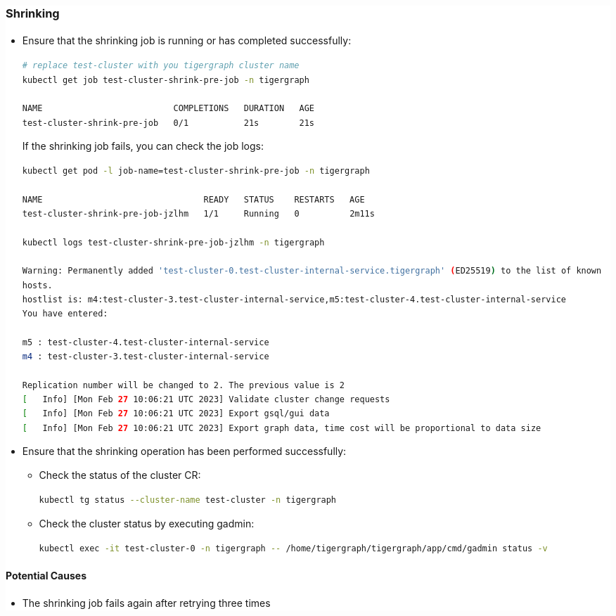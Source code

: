 ### Shrinking

- Ensure that the shrinking job is running or has completed successfully:

  ```bash
  # replace test-cluster with you tigergraph cluster name 
  kubectl get job test-cluster-shrink-pre-job -n tigergraph

  NAME                          COMPLETIONS   DURATION   AGE
  test-cluster-shrink-pre-job   0/1           21s        21s
  ```

  If the shrinking job fails, you can check the job logs:

  ```bash
  kubectl get pod -l job-name=test-cluster-shrink-pre-job -n tigergraph

  NAME                                READY   STATUS    RESTARTS   AGE
  test-cluster-shrink-pre-job-jzlhm   1/1     Running   0          2m11s

  kubectl logs test-cluster-shrink-pre-job-jzlhm -n tigergraph

  Warning: Permanently added 'test-cluster-0.test-cluster-internal-service.tigergraph' (ED25519) to the list of known hosts.
  hostlist is: m4:test-cluster-3.test-cluster-internal-service,m5:test-cluster-4.test-cluster-internal-service
  You have entered:

  m5 : test-cluster-4.test-cluster-internal-service
  m4 : test-cluster-3.test-cluster-internal-service

  Replication number will be changed to 2. The previous value is 2
  [   Info] [Mon Feb 27 10:06:21 UTC 2023] Validate cluster change requests
  [   Info] [Mon Feb 27 10:06:21 UTC 2023] Export gsql/gui data
  [   Info] [Mon Feb 27 10:06:21 UTC 2023] Export graph data, time cost will be proportional to data size
  ```

- Ensure that the shrinking operation has been performed successfully:

  - Check the status of the cluster CR:

    ```bash
    kubectl tg status --cluster-name test-cluster -n tigergraph
    ```

  - Check the cluster status by executing gadmin:

    ```bash
    kubectl exec -it test-cluster-0 -n tigergraph -- /home/tigergraph/tigergraph/app/cmd/gadmin status -v
    ```

#### Potential Causes

- The shrinking job fails again after retrying three times
